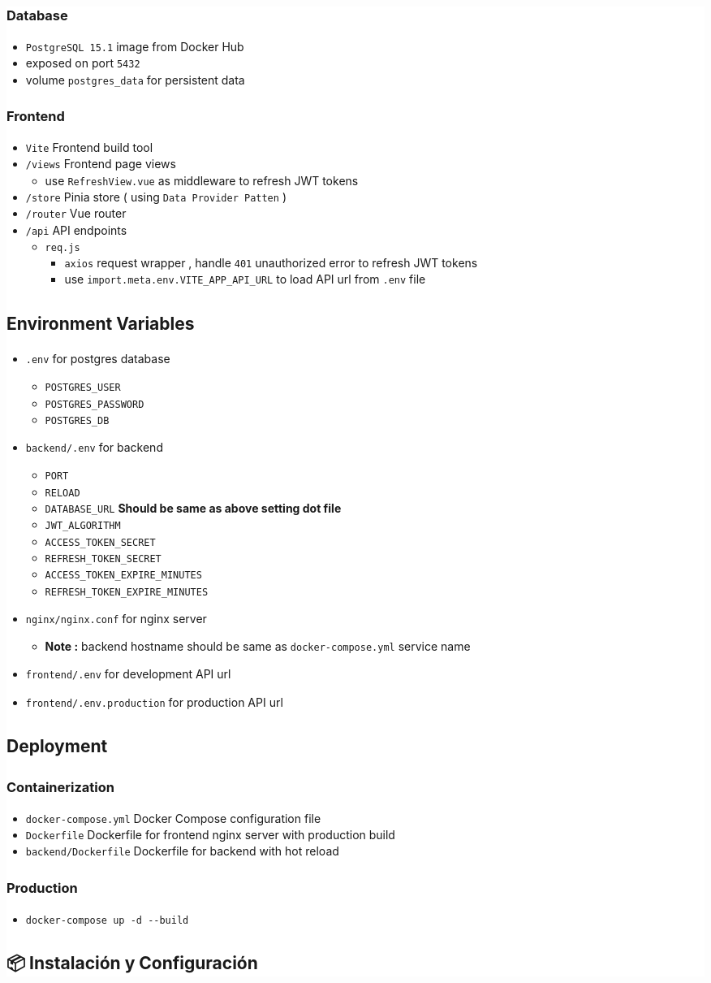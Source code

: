 ### Database
- `PostgreSQL 15.1` image from Docker Hub
- exposed on port `5432`
- volume `postgres_data` for persistent data

### Frontend
- `Vite`  Frontend build tool
-  `/views`  Frontend page views
    - use `RefreshView.vue` as middleware to refresh JWT tokens
-  `/store`  Pinia store ( using `Data Provider Patten` )
-  `/router`  Vue router
- `/api`  API endpoints
    - `req.js` 
        - `axios` request wrapper , handle `401` unauthorized error to refresh JWT tokens
        - use `import.meta.env.VITE_APP_API_URL` to load API url from `.env` file

## Environment Variables
- `.env`  for postgres database
    - `POSTGRES_USER`
    - `POSTGRES_PASSWORD`
    - `POSTGRES_DB`
- `backend/.env`  for backend
    - `PORT`
    - `RELOAD`
    - `DATABASE_URL`  **Should be same as above setting dot file**
    - `JWT_ALGORITHM`
    - `ACCESS_TOKEN_SECRET`
    - `REFRESH_TOKEN_SECRET`
    - `ACCESS_TOKEN_EXPIRE_MINUTES`
    - `REFRESH_TOKEN_EXPIRE_MINUTES`

- `nginx/nginx.conf`  for nginx server
    - **Note :** backend hostname should be same as `docker-compose.yml` service name
- `frontend/.env`  for development API url
- `frontend/.env.production`  for production API url
    

## Deployment

### Containerization
- `docker-compose.yml`  Docker Compose configuration file
- `Dockerfile`  Dockerfile for frontend nginx server with production build
- `backend/Dockerfile`  Dockerfile for backend with hot reload

### Production
- `docker-compose up -d --build`

## 📦 Instalación y Configuración
